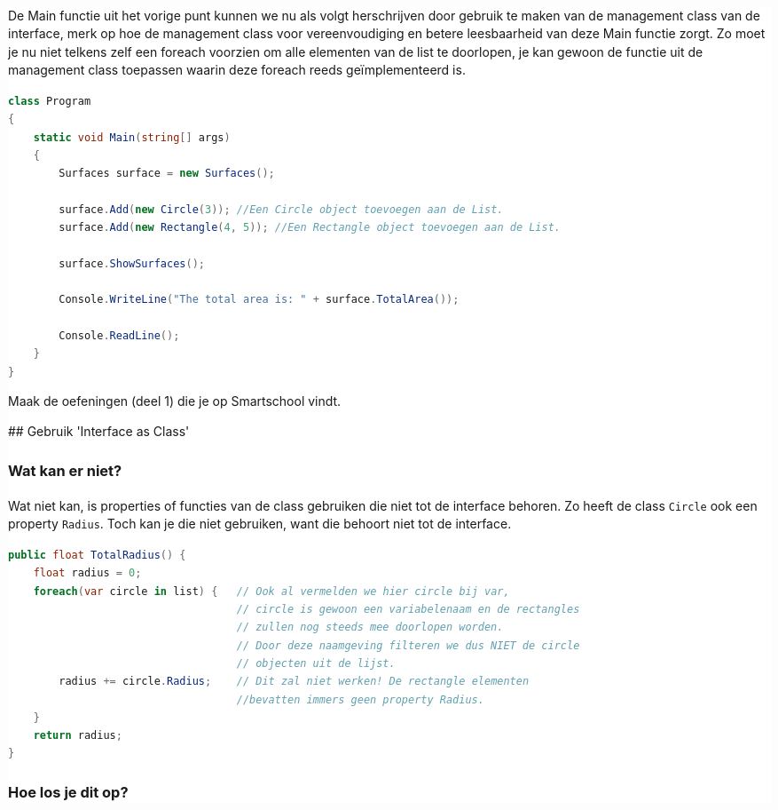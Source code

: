 De Main functie uit het vorige punt kunnen we nu als volgt herschrijven door gebruik te maken van de management class van de interface, merk op hoe de management class voor vereenvoudiging en betere leesbaarheid van deze Main functie zorgt. Zo moet je nu niet telkens zelf een foreach voorzien om alle elementen van de list te doorlopen, je kan gewoon de functie uit de management class toepassen waarin deze foreach reeds geïmplementeerd is.

```csharp
class Program
{
    static void Main(string[] args)
    {
        Surfaces surface = new Surfaces();

        surface.Add(new Circle(3)); //Een Circle object toevoegen aan de List.
        surface.Add(new Rectangle(4, 5)); //Een Rectangle object toevoegen aan de List.

        surface.ShowSurfaces();

        Console.WriteLine("The total area is: " + surface.TotalArea());
        
        Console.ReadLine();
    }
}
```

<div class="note oefening">
<p>Maak de oefeningen (deel 1) die je op Smartschool vindt.</p>
</div>

<div class="header2" markdown = "1">## Gebruik 'Interface as Class'
</div>

### Wat kan er niet?

Wat niet kan, is properties of functies van de class gebruiken die niet tot de interface behoren. Zo heeft de class `Circle` ook een property `Radius`. Toch kan je die niet gebruiken, want die behoort niet tot de interface.

```csharp
public float TotalRadius() {
    float radius = 0;
    foreach(var circle in list) {   // Ook al vermelden we hier circle bij var,
                                    // circle is gewoon een variabelenaam en de rectangles
                                    // zullen nog steeds mee doorlopen worden.
                                    // Door deze naamgeving filteren we dus NIET de circle
                                    // objecten uit de lijst.
        radius += circle.Radius;    // Dit zal niet werken! De rectangle elementen
                                    //bevatten immers geen property Radius.
    }
    return radius;
}
```

### Hoe los je dit op?
